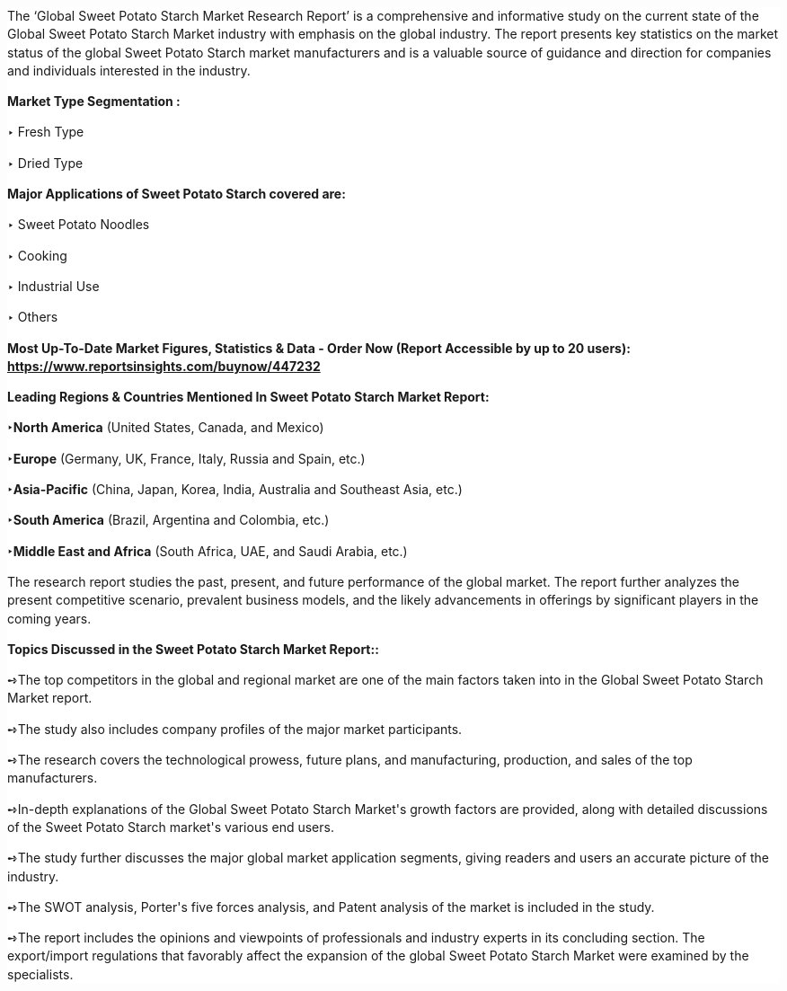 The ‘Global Sweet Potato Starch Market Research Report’ is a comprehensive and informative study on the current state of the Global Sweet Potato Starch Market industry with emphasis on the global industry. The report presents key statistics on the market status of the global Sweet Potato Starch market manufacturers and is a valuable source of guidance and direction for companies and individuals interested in the industry.

<strong>Market Type Segmentation :</strong>

‣ Fresh Type

‣ Dried Type

<strong>Major Applications of Sweet Potato Starch covered are:</strong>

‣ Sweet Potato Noodles

‣ Cooking

‣ Industrial Use

‣ Others

<strong>Most Up-To-Date Market Figures, Statistics & Data - Order Now (Report Accessible by up to 20 users): <a href=https://www.reportsinsights.com/buynow/447232>https://www.reportsinsights.com/buynow/447232</a></strong>

<strong>Leading Regions &amp; Countries Mentioned In Sweet Potato Starch Market Report:</strong>

<strong>‣North America</strong> (United States, Canada, and Mexico)

<strong>‣Europe</strong> (Germany, UK, France, Italy, Russia and Spain, etc.)

<strong>‣Asia-Pacific</strong> (China, Japan, Korea, India, Australia and Southeast Asia, etc.)

<strong>‣South America</strong> (Brazil, Argentina and Colombia, etc.)

<strong>‣Middle East and Africa</strong> (South Africa, UAE, and Saudi Arabia, etc.)

The research report studies the past, present, and future performance of the global market. The report further analyzes the present competitive scenario, prevalent business models, and the likely advancements in offerings by significant players in the coming years.

<strong>Topics Discussed in the Sweet Potato Starch Market Report::</strong>

➺The top competitors in the global and regional market are one of the main factors taken into in the Global Sweet Potato Starch Market report.

➺The study also includes company profiles of the major market participants.

➺The research covers the technological prowess, future plans, and manufacturing, production, and sales of the top manufacturers.

➺In-depth explanations of the Global Sweet Potato Starch Market's growth factors are provided, along with detailed discussions of the Sweet Potato Starch market's various end users.

➺The study further discusses the major global market application segments, giving readers and users an accurate picture of the industry.

➺The SWOT analysis, Porter's five forces analysis, and Patent analysis of the market is included in the study.

➺The report includes the opinions and viewpoints of professionals and industry experts in its concluding section. The export/import regulations that favorably affect the expansion of the global Sweet Potato Starch Market were examined by the specialists.
